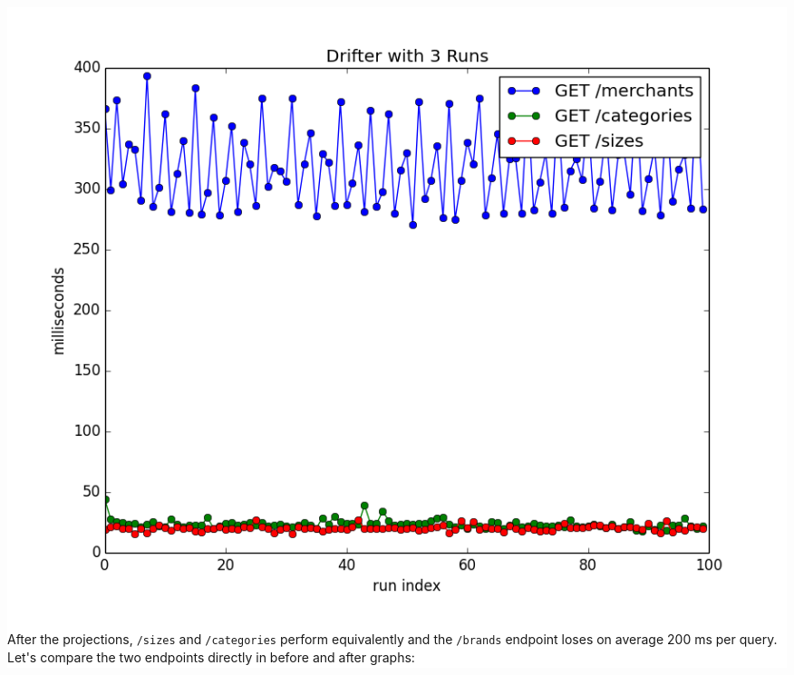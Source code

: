 ![Localhost Drifter using Projections](drifter_local_20140612T1630.png)

After the projections, `/sizes` and `/categories` perform equivalently and the `/brands` endpoint loses on average 200 ms per query. Let's compare the two endpoints directly in before and after graphs:

